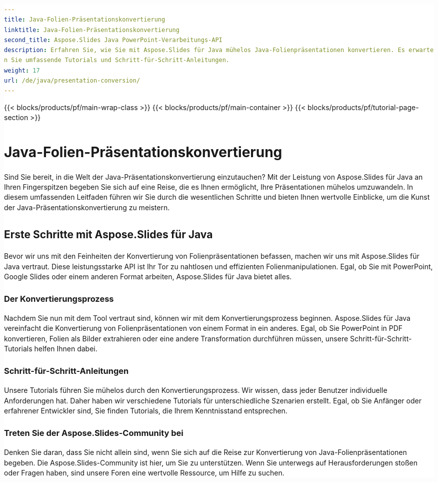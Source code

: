 ```yaml
---
title: Java-Folien-Präsentationskonvertierung
linktitle: Java-Folien-Präsentationskonvertierung
second_title: Aspose.Slides Java PowerPoint-Verarbeitungs-API
description: Erfahren Sie, wie Sie mit Aspose.Slides für Java mühelos Java-Folienpräsentationen konvertieren. Es erwarten Sie umfassende Tutorials und Schritt-für-Schritt-Anleitungen.
weight: 17
url: /de/java/presentation-conversion/
---
```


{{< blocks/products/pf/main-wrap-class >}}
{{< blocks/products/pf/main-container >}}
{{< blocks/products/pf/tutorial-page-section >}}

# Java-Folien-Präsentationskonvertierung


Sind Sie bereit, in die Welt der Java-Präsentationskonvertierung einzutauchen? Mit der Leistung von Aspose.Slides für Java an Ihren Fingerspitzen begeben Sie sich auf eine Reise, die es Ihnen ermöglicht, Ihre Präsentationen mühelos umzuwandeln. In diesem umfassenden Leitfaden führen wir Sie durch die wesentlichen Schritte und bieten Ihnen wertvolle Einblicke, um die Kunst der Java-Präsentationskonvertierung zu meistern.

## Erste Schritte mit Aspose.Slides für Java

Bevor wir uns mit den Feinheiten der Konvertierung von Folienpräsentationen befassen, machen wir uns mit Aspose.Slides für Java vertraut. Diese leistungsstarke API ist Ihr Tor zu nahtlosen und effizienten Folienmanipulationen. Egal, ob Sie mit PowerPoint, Google Slides oder einem anderen Format arbeiten, Aspose.Slides für Java bietet alles.

### Der Konvertierungsprozess

Nachdem Sie nun mit dem Tool vertraut sind, können wir mit dem Konvertierungsprozess beginnen. Aspose.Slides für Java vereinfacht die Konvertierung von Folienpräsentationen von einem Format in ein anderes. Egal, ob Sie PowerPoint in PDF konvertieren, Folien als Bilder extrahieren oder eine andere Transformation durchführen müssen, unsere Schritt-für-Schritt-Tutorials helfen Ihnen dabei.

### Schritt-für-Schritt-Anleitungen

Unsere Tutorials führen Sie mühelos durch den Konvertierungsprozess. Wir wissen, dass jeder Benutzer individuelle Anforderungen hat. Daher haben wir verschiedene Tutorials für unterschiedliche Szenarien erstellt. Egal, ob Sie Anfänger oder erfahrener Entwickler sind, Sie finden Tutorials, die Ihrem Kenntnisstand entsprechen.

### Treten Sie der Aspose.Slides-Community bei

Denken Sie daran, dass Sie nicht allein sind, wenn Sie sich auf die Reise zur Konvertierung von Java-Folienpräsentationen begeben. Die Aspose.Slides-Community ist hier, um Sie zu unterstützen. Wenn Sie unterwegs auf Herausforderungen stoßen oder Fragen haben, sind unsere Foren eine wertvolle Ressource, um Hilfe zu suchen.
